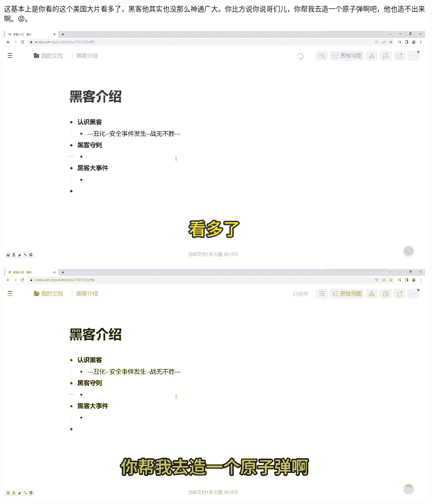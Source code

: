 这基本上是你看的这个美国大片看多了，黑客他其实也没那么神通广大。你比方说你说哥们儿，你帮我去造一个原子弹啊吧，他也造不出来啊。😡。



![](img/4090d2d5c659945412ce6feceaf48ff1_22.png)

![](img/4090d2d5c659945412ce6feceaf48ff1_23.png)
